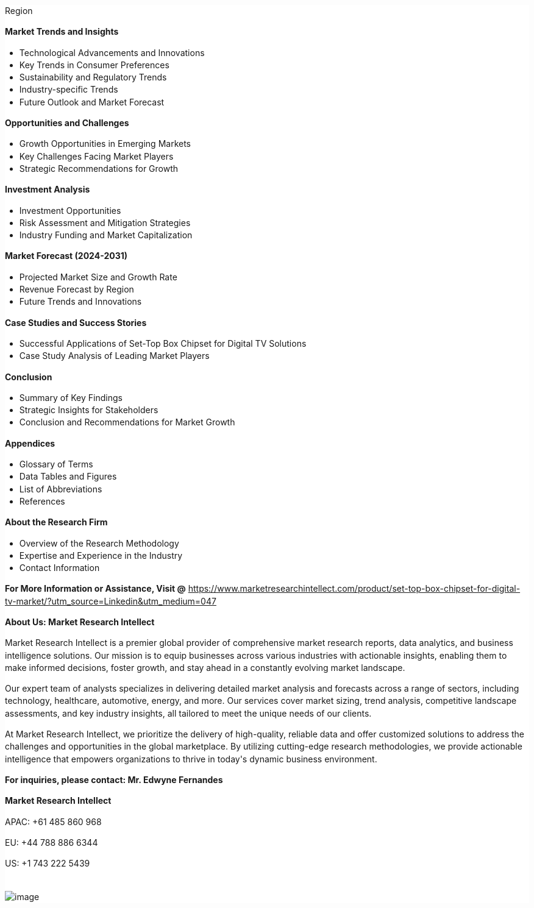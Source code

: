 Region</li></ul><p><strong>Market Trends and Insights</strong></p><ul><li>Technological Advancements and Innovations</li><li>Key Trends in Consumer Preferences</li><li>Sustainability and Regulatory Trends</li><li>Industry-specific Trends</li><li>Future Outlook and Market Forecast</li></ul><p><strong>Opportunities and Challenges</strong></p><ul><li>Growth Opportunities in Emerging Markets</li><li>Key Challenges Facing Market Players</li><li>Strategic Recommendations for Growth</li></ul><p><strong>Investment Analysis</strong></p><ul><li>Investment Opportunities</li><li>Risk Assessment and Mitigation Strategies</li><li>Industry Funding and Market Capitalization</li></ul><p><strong>Market Forecast (2024-2031)</strong></p><ul><li>Projected Market Size and Growth Rate</li><li>Revenue Forecast by Region</li><li>Future Trends and Innovations</li></ul><p><strong>Case Studies and Success Stories</strong></p><ul><li>Successful Applications of Set-Top Box Chipset for Digital TV Solutions</li><li>Case Study Analysis of Leading Market Players</li></ul><p><strong>Conclusion</strong></p><ul><li>Summary of Key Findings</li><li>Strategic Insights for Stakeholders</li><li>Conclusion and Recommendations for Market Growth</li></ul><p><strong>Appendices</strong></p><ul><li>Glossary of Terms</li><li>Data Tables and Figures</li><li>List of Abbreviations</li><li>References</li></ul><p><strong>About the Research Firm</strong></p><ul><li>Overview of the Research Methodology</li><li>Expertise and Experience in the Industry</li><li>Contact Information</li></ul></div><div class="article-main__content" data-test-id="publishing-text-block"><p><span class="font-[700]"><strong>For More Information or Assistance, Visit @</strong>&nbsp;<a href="https://www.marketresearchintellect.com/product/set-top-box-chipset-for-digital-tv-market/?utm_source=Linkedin&utm_medium=047">https://www.marketresearchintellect.com/product/set-top-box-chipset-for-digital-tv-market/?utm_source=Linkedin&utm_medium=047</a></span></p><p><strong>About Us: Market Research Intellect</strong></p><p>Market Research Intellect is a premier global provider of comprehensive market research reports, data analytics, and business intelligence solutions. Our mission is to equip businesses across various industries with actionable insights, enabling them to make informed decisions, foster growth, and stay ahead in a constantly evolving market landscape.</p><p>Our expert team of analysts specializes in delivering detailed market analysis and forecasts across a range of sectors, including technology, healthcare, automotive, energy, and more. Our services cover market sizing, trend analysis, competitive landscape assessments, and key industry insights, all tailored to meet the unique needs of our clients.</p><p>At Market Research Intellect, we prioritize the delivery of high-quality, reliable data and offer customized solutions to address the challenges and opportunities in the global marketplace. By utilizing cutting-edge research methodologies, we provide actionable intelligence that empowers organizations to thrive in today's dynamic business environment.</p><p><strong>For inquiries, please contact: Mr. Edwyne Fernandes</strong></p><p><strong>Market Research Intellect</strong></p><p>APAC: +61 485 860 968</p><p>EU: +44 788 886 6344</p><p>US: +1 743 222 5439</p></div><div class="article-main__content" data-test-id="publishing-text-block">&nbsp;</div>
![image](https://github.com/user-attachments/assets/02d1e58f-8eaf-4526-a534-193dae7922c0)
